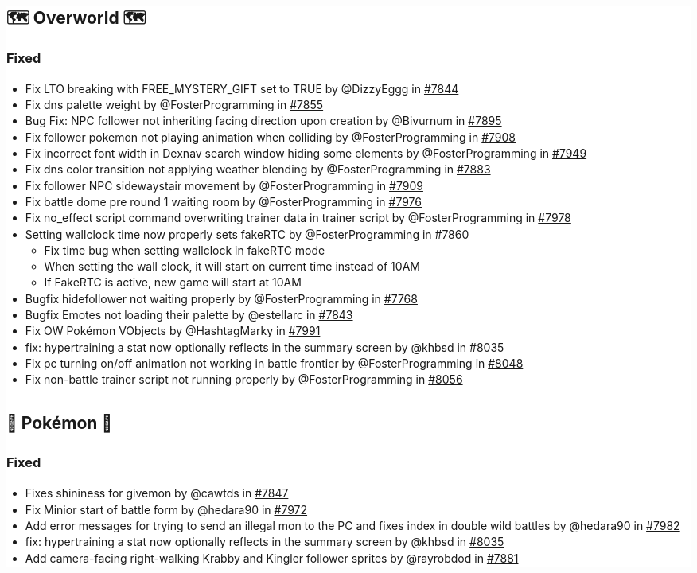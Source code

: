 ## 🗺️ Overworld 🗺️
### Fixed
* Fix LTO breaking with FREE_MYSTERY_GIFT set to TRUE by @DizzyEggg in [#7844](https://github.com/rh-hideout/pokeemerald-expansion/pull/7844)
* Fix dns palette weight  by @FosterProgramming in [#7855](https://github.com/rh-hideout/pokeemerald-expansion/pull/7855)
* Bug Fix: NPC follower not inheriting facing direction upon creation by @Bivurnum in [#7895](https://github.com/rh-hideout/pokeemerald-expansion/pull/7895)
* Fix follower pokemon not playing animation when colliding by @FosterProgramming in [#7908](https://github.com/rh-hideout/pokeemerald-expansion/pull/7908)
* Fix incorrect font width in Dexnav search window hiding some elements by @FosterProgramming in [#7949](https://github.com/rh-hideout/pokeemerald-expansion/pull/7949)
* Fix dns color transition not applying weather blending by @FosterProgramming in [#7883](https://github.com/rh-hideout/pokeemerald-expansion/pull/7883)
* Fix follower NPC sidewaystair movement by @FosterProgramming in [#7909](https://github.com/rh-hideout/pokeemerald-expansion/pull/7909)
* Fix battle dome pre round 1 waiting room by @FosterProgramming in [#7976](https://github.com/rh-hideout/pokeemerald-expansion/pull/7976)
* Fix no_effect script command overwriting trainer data in trainer script by @FosterProgramming in [#7978](https://github.com/rh-hideout/pokeemerald-expansion/pull/7978)
* Setting wallclock time now properly sets fakeRTC  by @FosterProgramming in [#7860](https://github.com/rh-hideout/pokeemerald-expansion/pull/7860)
    - Fix time bug when setting wallclock in fakeRTC mode
    - When setting the wall clock, it will start on current time instead of 10AM
    - If FakeRTC is active, new game will start at 10AM
* Bugfix hidefollower not waiting properly by @FosterProgramming in [#7768](https://github.com/rh-hideout/pokeemerald-expansion/pull/7768)
* Bugfix Emotes not loading their palette by @estellarc in [#7843](https://github.com/rh-hideout/pokeemerald-expansion/pull/7843)
* Fix OW Pokémon VObjects by @HashtagMarky in [#7991](https://github.com/rh-hideout/pokeemerald-expansion/pull/7991)
* fix: hypertraining a stat now optionally reflects in the summary screen by @khbsd in [#8035](https://github.com/rh-hideout/pokeemerald-expansion/pull/8035)
* Fix pc turning on/off animation not working in battle frontier by @FosterProgramming in [#8048](https://github.com/rh-hideout/pokeemerald-expansion/pull/8048)
* Fix non-battle trainer script not running properly by @FosterProgramming in [#8056](https://github.com/rh-hideout/pokeemerald-expansion/pull/8056)

## 🐉 Pokémon 🐉
### Fixed
* Fixes shininess for givemon by @cawtds in [#7847](https://github.com/rh-hideout/pokeemerald-expansion/pull/7847)
* Fix Minior start of battle form by @hedara90 in [#7972](https://github.com/rh-hideout/pokeemerald-expansion/pull/7972)
* Add error messages for trying to send an illegal mon to the PC and fixes index in double wild battles by @hedara90 in [#7982](https://github.com/rh-hideout/pokeemerald-expansion/pull/7982)
* fix: hypertraining a stat now optionally reflects in the summary screen by @khbsd in [#8035](https://github.com/rh-hideout/pokeemerald-expansion/pull/8035)
* Add camera-facing right-walking Krabby and Kingler follower sprites by @rayrobdod in [#7881](https://github.com/rh-hideout/pokeemerald-expansion/pull/7881)
